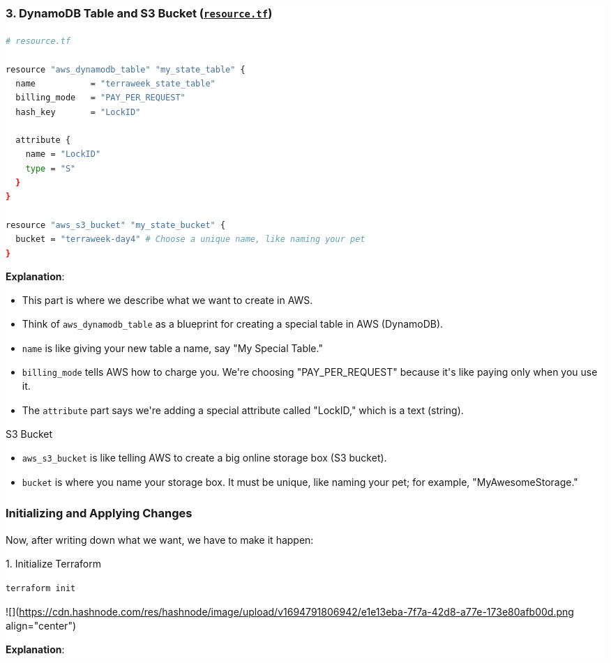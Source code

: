 ### 3\. DynamoDB Table and S3 Bucket ([`resource.tf`](http://resource.tf))

```bash
# resource.tf

resource "aws_dynamodb_table" "my_state_table" {
  name           = "terraweek_state_table"
  billing_mode   = "PAY_PER_REQUEST"
  hash_key       = "LockID"

  attribute {
    name = "LockID"
    type = "S"
  }
}

resource "aws_s3_bucket" "my_state_bucket" {
  bucket = "terraweek-day4" # Choose a unique name, like naming your pet
}
```

**Explanation**:

* This part is where we describe what we want to create in AWS.
    
* Think of `aws_dynamodb_table` as a blueprint for creating a special table in AWS (DynamoDB).
    
* `name` is like giving your new table a name, say "My Special Table."
    
* `billing_mode` tells AWS how to charge you. We're choosing "PAY\_PER\_REQUEST" because it's like paying only when you use it.
    
* The `attribute` part says we're adding a special attribute called "LockID," which is a text (string).
    

S3 Bucket

* `aws_s3_bucket` is like telling AWS to create a big online storage box (S3 bucket).
    
* `bucket` is where you name your storage box. It must be unique, like naming your pet; for example, "MyAwesomeStorage."
    

### Initializing and Applying Changes

Now, after writing down what we want, we have to make it happen:

1\. Initialize Terraform

```bash
terraform init
```

![](https://cdn.hashnode.com/res/hashnode/image/upload/v1694791806942/e1e13eba-7f7a-42d8-a77e-173e80afb00d.png align="center")

**Explanation**:
